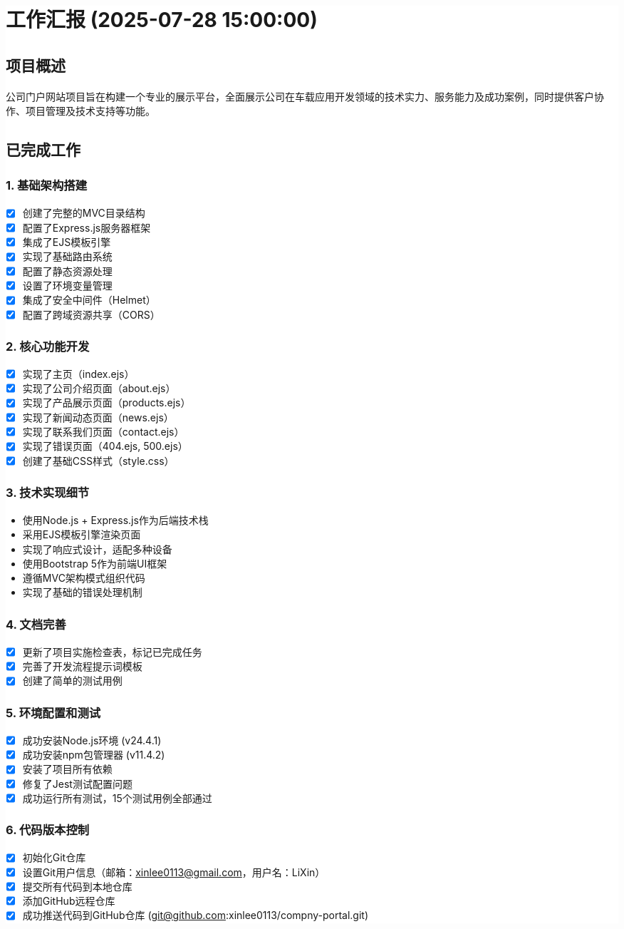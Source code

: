 # 工作汇报 (2025-07-28 15:00:00)

## 项目概述

公司门户网站项目旨在构建一个专业的展示平台，全面展示公司在车载应用开发领域的技术实力、服务能力及成功案例，同时提供客户协作、项目管理及技术支持等功能。

## 已完成工作

### 1. 基础架构搭建
- [x] 创建了完整的MVC目录结构
- [x] 配置了Express.js服务器框架
- [x] 集成了EJS模板引擎
- [x] 实现了基础路由系统
- [x] 配置了静态资源处理
- [x] 设置了环境变量管理
- [x] 集成了安全中间件（Helmet）
- [x] 配置了跨域资源共享（CORS）

### 2. 核心功能开发
- [x] 实现了主页（index.ejs）
- [x] 实现了公司介绍页面（about.ejs）
- [x] 实现了产品展示页面（products.ejs）
- [x] 实现了新闻动态页面（news.ejs）
- [x] 实现了联系我们页面（contact.ejs）
- [x] 实现了错误页面（404.ejs, 500.ejs）
- [x] 创建了基础CSS样式（style.css）

### 3. 技术实现细节
- 使用Node.js + Express.js作为后端技术栈
- 采用EJS模板引擎渲染页面
- 实现了响应式设计，适配多种设备
- 使用Bootstrap 5作为前端UI框架
- 遵循MVC架构模式组织代码
- 实现了基础的错误处理机制

### 4. 文档完善
- [x] 更新了项目实施检查表，标记已完成任务
- [x] 完善了开发流程提示词模板
- [x] 创建了简单的测试用例

### 5. 环境配置和测试
- [x] 成功安装Node.js环境 (v24.4.1)
- [x] 成功安装npm包管理器 (v11.4.2)
- [x] 安装了项目所有依赖
- [x] 修复了Jest测试配置问题
- [x] 成功运行所有测试，15个测试用例全部通过

### 6. 代码版本控制
- [x] 初始化Git仓库
- [x] 设置Git用户信息（邮箱：xinlee0113@gmail.com，用户名：LiXin）
- [x] 提交所有代码到本地仓库
- [x] 添加GitHub远程仓库
- [x] 成功推送代码到GitHub仓库 (git@github.com:xinlee0113/compny-portal.git)
